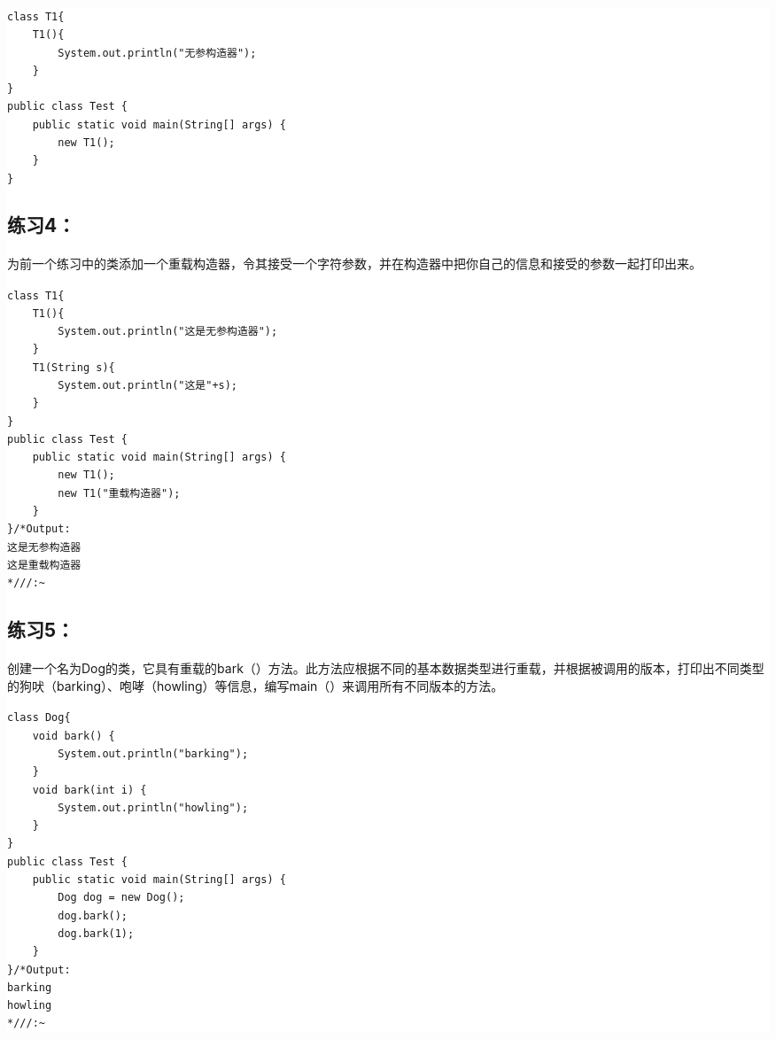```
class T1{
	T1(){
		System.out.println("无参构造器");
	}
}
public class Test {
	public static void main(String[] args) {
		new T1();
	}
}
```

## 练习4：
为前一个练习中的类添加一个重载构造器，令其接受一个字符参数，并在构造器中把你自己的信息和接受的参数一起打印出来。

```
class T1{
	T1(){
		System.out.println("这是无参构造器");
	}
	T1(String s){
		System.out.println("这是"+s);
	}
}
public class Test {
	public static void main(String[] args) {
		new T1();
		new T1("重载构造器");
	}
}/*Output:
这是无参构造器
这是重载构造器
*///:~
```

## 练习5：
创建一个名为Dog的类，它具有重载的bark（）方法。此方法应根据不同的基本数据类型进行重载，并根据被调用的版本，打印出不同类型的狗吠（barking）、咆哮（howling）等信息，编写main（）来调用所有不同版本的方法。

```
class Dog{
	void bark() {
		System.out.println("barking");
	}
	void bark(int i) {
		System.out.println("howling");
	}
}
public class Test {
	public static void main(String[] args) {
		Dog dog = new Dog();
		dog.bark();
		dog.bark(1);
	}
}/*Output:
barking
howling
*///:~
```
